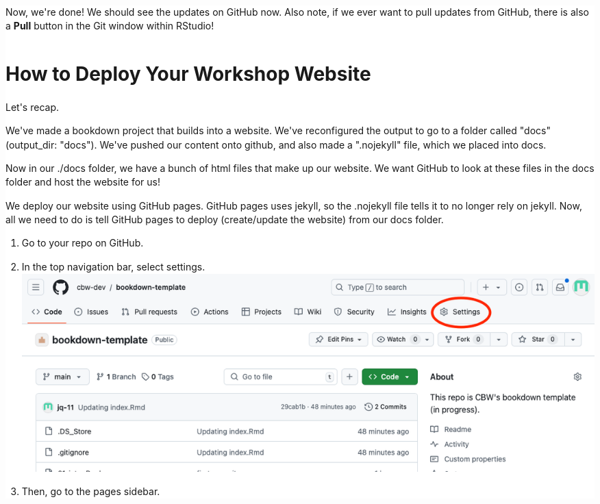 Now, we're done! We should see the updates on GitHub now. Also note, if we ever want to pull updates from GitHub, there is also a **Pull** button in the Git window within RStudio!



# How to Deploy Your Workshop Website

Let's recap.

We've made a bookdown project that builds into a website. We've reconfigured the output to go to a folder called "docs" (output_dir: "docs"). We've pushed our content onto github, and also made a ".nojekyll" file, which we placed into docs. 

Now in our ./docs folder, we have a bunch of html files that make up our website. We want GitHub to look at these files in the docs folder and host the website for us!

We deploy our website using GitHub pages. GitHub pages uses jekyll, so the .nojekyll file tells it to no longer rely on jekyll. Now, all we need to do is tell GitHub pages to deploy (create/update the website) from our docs folder. 

1. Go to your repo on GitHub.

2. In the top navigation bar, select settings.
![Base repo, pointing at settings](img/git-instruct/github-settings.png)

3. Then, go to the pages sidebar.